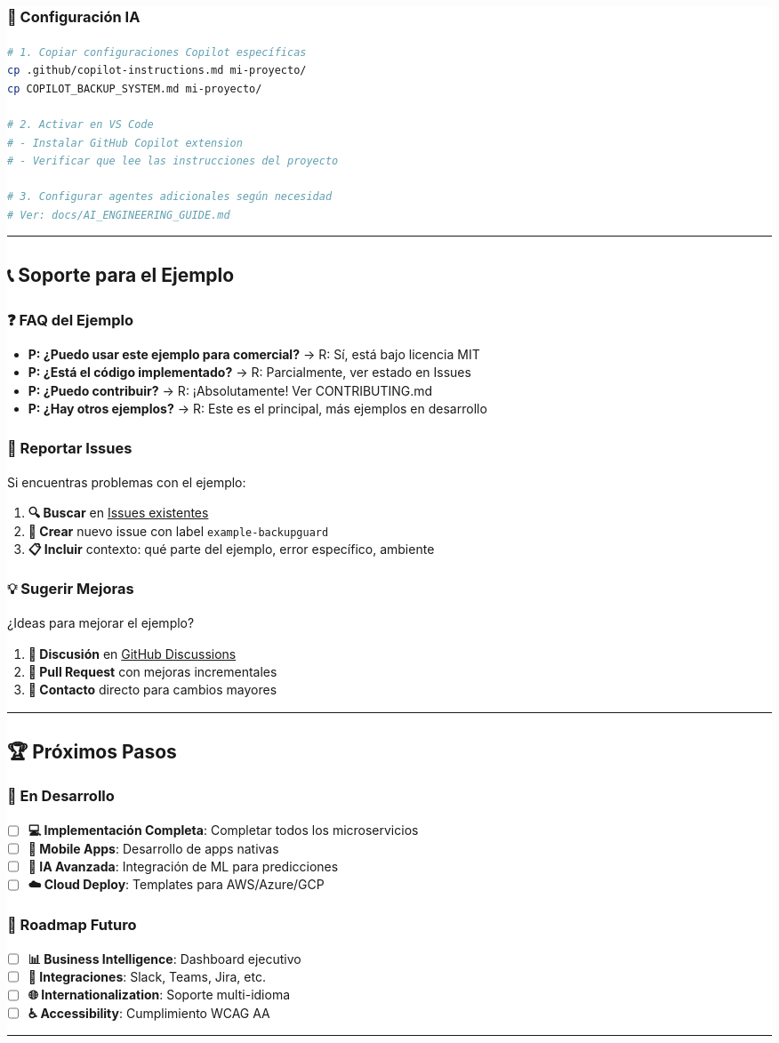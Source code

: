 ### **🤖 Configuración IA**
```bash
# 1. Copiar configuraciones Copilot específicas
cp .github/copilot-instructions.md mi-proyecto/
cp COPILOT_BACKUP_SYSTEM.md mi-proyecto/

# 2. Activar en VS Code
# - Instalar GitHub Copilot extension
# - Verificar que lee las instrucciones del proyecto

# 3. Configurar agentes adicionales según necesidad
# Ver: docs/AI_ENGINEERING_GUIDE.md
```

---

## 📞 **Soporte para el Ejemplo**

### **❓ FAQ del Ejemplo**
- **P: ¿Puedo usar este ejemplo para comercial?** → R: Sí, está bajo licencia MIT
- **P: ¿Está el código implementado?** → R: Parcialmente, ver estado en Issues
- **P: ¿Puedo contribuir?** → R: ¡Absolutamente! Ver CONTRIBUTING.md
- **P: ¿Hay otros ejemplos?** → R: Este es el principal, más ejemplos en desarrollo

### **🐛 Reportar Issues**
Si encuentras problemas con el ejemplo:
1. **🔍 Buscar** en [Issues existentes](https://github.com/javalenciacai/AI_Agents_Framework/issues)
2. **📝 Crear** nuevo issue con label `example-backupguard`
3. **📋 Incluir** contexto: qué parte del ejemplo, error específico, ambiente

### **💡 Sugerir Mejoras**
¿Ideas para mejorar el ejemplo?
1. **💬 Discusión** en [GitHub Discussions](https://github.com/javalenciacai/AI_Agents_Framework/discussions)
2. **🔀 Pull Request** con mejoras incrementales
3. **📧 Contacto** directo para cambios mayores

---

## 🏆 **Próximos Pasos**

### **🚧 En Desarrollo**
- [ ] **💻 Implementación Completa**: Completar todos los microservicios
- [ ] **📱 Mobile Apps**: Desarrollo de apps nativas
- [ ] **🤖 IA Avanzada**: Integración de ML para predicciones
- [ ] **☁️ Cloud Deploy**: Templates para AWS/Azure/GCP

### **🎯 Roadmap Futuro**
- [ ] **📊 Business Intelligence**: Dashboard ejecutivo
- [ ] **🔗 Integraciones**: Slack, Teams, Jira, etc.
- [ ] **🌐 Internationalization**: Soporte multi-idioma
- [ ] **♿ Accessibility**: Cumplimiento WCAG AA

---
